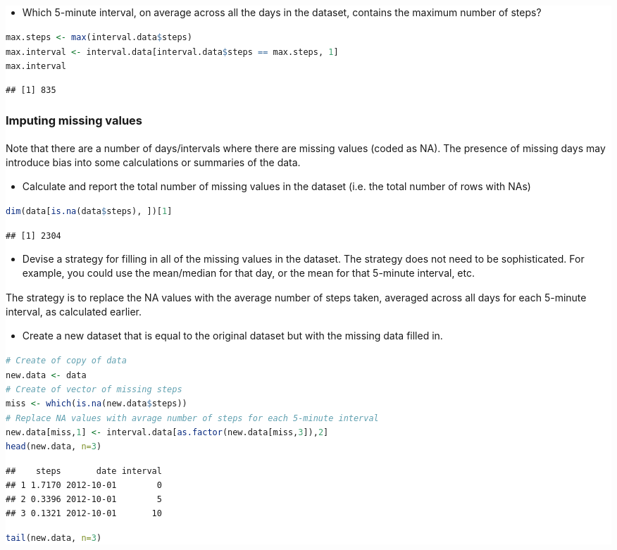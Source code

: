 * Which 5-minute interval, on average across all the days in the dataset, contains the maximum number of steps?


```r
max.steps <- max(interval.data$steps)
max.interval <- interval.data[interval.data$steps == max.steps, 1]
max.interval
```

```
## [1] 835
```

### Imputing missing values

Note that there are a number of days/intervals where there are missing values (coded as NA). The presence of missing days may introduce bias into some calculations or summaries of the data.

* Calculate and report the total number of missing values in the dataset (i.e. the total number of rows with NAs)


```r
dim(data[is.na(data$steps), ])[1]
```

```
## [1] 2304
```

* Devise a strategy for filling in all of the missing values in the dataset. The strategy does not need to be sophisticated. For example, you could use the mean/median for that day, or the mean for that 5-minute interval, etc.

The strategy is to replace the NA values with the average number of steps taken, averaged across all days for each 5-minute interval, as calculated earlier.

* Create a new dataset that is equal to the original dataset but with the missing data filled in.


```r
# Create of copy of data
new.data <- data
# Create of vector of missing steps
miss <- which(is.na(new.data$steps))
# Replace NA values with avrage number of steps for each 5-minute interval
new.data[miss,1] <- interval.data[as.factor(new.data[miss,3]),2]
head(new.data, n=3)
```

```
##    steps       date interval
## 1 1.7170 2012-10-01        0
## 2 0.3396 2012-10-01        5
## 3 0.1321 2012-10-01       10
```

```r
tail(new.data, n=3)
```
